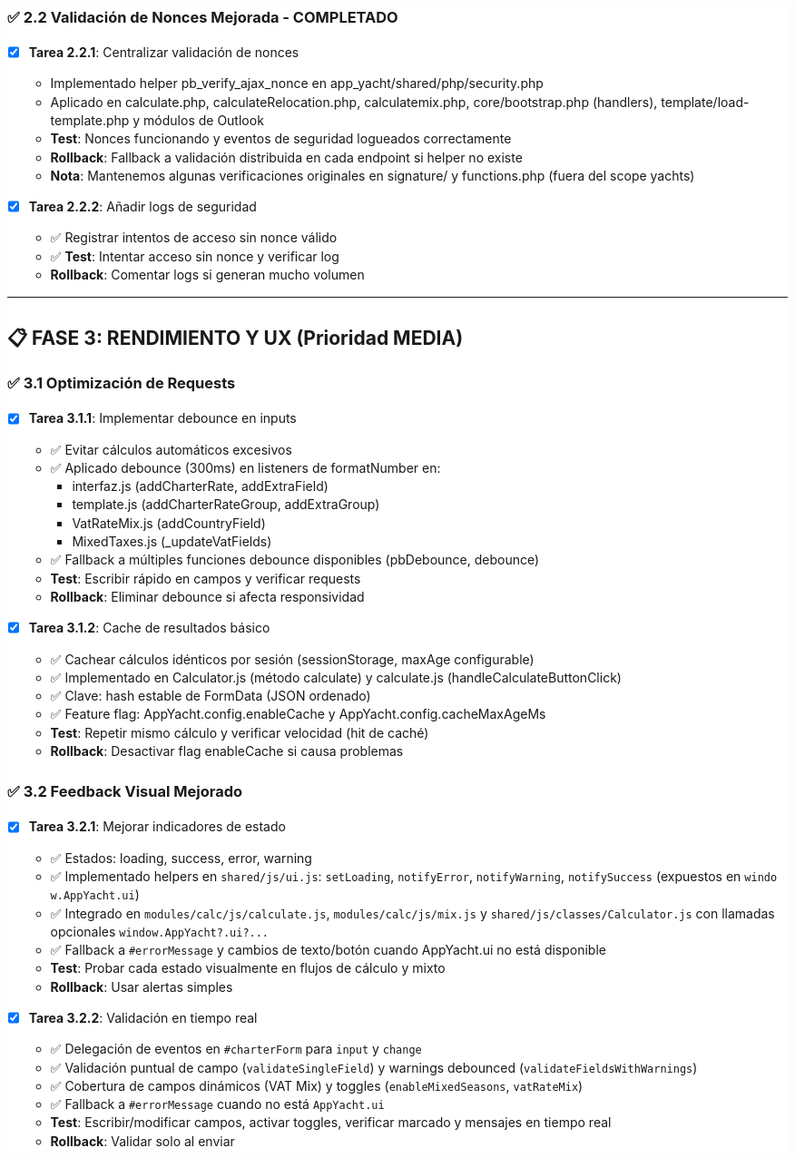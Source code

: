 ### ✅ 2.2 Validación de Nonces Mejorada - **COMPLETADO**
- [x] **Tarea 2.2.1**: Centralizar validación de nonces
  - Implementado helper pb_verify_ajax_nonce en app_yacht/shared/php/security.php
  - Aplicado en calculate.php, calculateRelocation.php, calculatemix.php, core/bootstrap.php (handlers), template/load-template.php y módulos de Outlook
  - **Test**: Nonces funcionando y eventos de seguridad logueados correctamente
  - **Rollback**: Fallback a validación distribuida en cada endpoint si helper no existe
  - **Nota**: Mantenemos algunas verificaciones originales en signature/ y functions.php (fuera del scope yachts)

- [x] **Tarea 2.2.2**: Añadir logs de seguridad
  - ✅ Registrar intentos de acceso sin nonce válido
  - ✅ **Test**: Intentar acceso sin nonce y verificar log
  - **Rollback**: Comentar logs si generan mucho volumen

---

## 📋 FASE 3: RENDIMIENTO Y UX (Prioridad MEDIA)

### ✅ 3.1 Optimización de Requests
- [x] **Tarea 3.1.1**: Implementar debounce en inputs
  - ✅ Evitar cálculos automáticos excesivos
  - ✅ Aplicado debounce (300ms) en listeners de formatNumber en:
    - interfaz.js (addCharterRate, addExtraField)
    - template.js (addCharterRateGroup, addExtraGroup)
    - VatRateMix.js (addCountryField)
    - MixedTaxes.js (_updateVatFields)
  - ✅ Fallback a múltiples funciones debounce disponibles (pbDebounce, debounce)
  - **Test**: Escribir rápido en campos y verificar requests
  - **Rollback**: Eliminar debounce si afecta responsividad

- [x] **Tarea 3.1.2**: Cache de resultados básico
  - ✅ Cachear cálculos idénticos por sesión (sessionStorage, maxAge configurable)
  - ✅ Implementado en Calculator.js (método calculate) y calculate.js (handleCalculateButtonClick)
  - ✅ Clave: hash estable de FormData (JSON ordenado)
  - ✅ Feature flag: AppYacht.config.enableCache y AppYacht.config.cacheMaxAgeMs
  - **Test**: Repetir mismo cálculo y verificar velocidad (hit de caché)
  - **Rollback**: Desactivar flag enableCache si causa problemas

### ✅ 3.2 Feedback Visual Mejorado
- [x] **Tarea 3.2.1**: Mejorar indicadores de estado
  - ✅ Estados: loading, success, error, warning
  - ✅ Implementado helpers en `shared/js/ui.js`: `setLoading`, `notifyError`, `notifyWarning`, `notifySuccess` (expuestos en `window.AppYacht.ui`)
  - ✅ Integrado en `modules/calc/js/calculate.js`, `modules/calc/js/mix.js` y `shared/js/classes/Calculator.js` con llamadas opcionales `window.AppYacht?.ui?...`
  - ✅ Fallback a `#errorMessage` y cambios de texto/botón cuando AppYacht.ui no está disponible
  - **Test**: Probar cada estado visualmente en flujos de cálculo y mixto
  - **Rollback**: Usar alertas simples

- [x] **Tarea 3.2.2**: Validación en tiempo real
  - ✅ Delegación de eventos en `#charterForm` para `input` y `change`
  - ✅ Validación puntual de campo (`validateSingleField`) y warnings debounced (`validateFieldsWithWarnings`)
  - ✅ Cobertura de campos dinámicos (VAT Mix) y toggles (`enableMixedSeasons`, `vatRateMix`)
  - ✅ Fallback a `#errorMessage` cuando no está `AppYacht.ui`
  - **Test**: Escribir/modificar campos, activar toggles, verificar marcado y mensajes en tiempo real
  - **Rollback**: Validar solo al enviar
